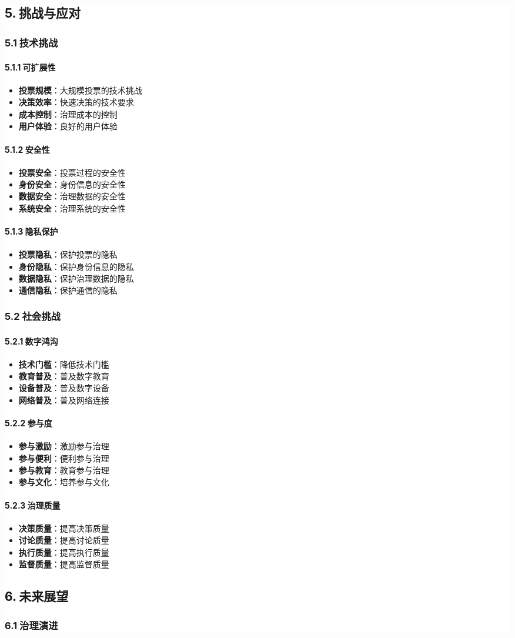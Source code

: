 ## 5. 挑战与应对

### 5.1 技术挑战

#### 5.1.1 可扩展性

- **投票规模**：大规模投票的技术挑战
- **决策效率**：快速决策的技术要求
- **成本控制**：治理成本的控制
- **用户体验**：良好的用户体验

#### 5.1.2 安全性

- **投票安全**：投票过程的安全性
- **身份安全**：身份信息的安全性
- **数据安全**：治理数据的安全性
- **系统安全**：治理系统的安全性

#### 5.1.3 隐私保护

- **投票隐私**：保护投票的隐私
- **身份隐私**：保护身份信息的隐私
- **数据隐私**：保护治理数据的隐私
- **通信隐私**：保护通信的隐私

### 5.2 社会挑战

#### 5.2.1 数字鸿沟

- **技术门槛**：降低技术门槛
- **教育普及**：普及数字教育
- **设备普及**：普及数字设备
- **网络普及**：普及网络连接

#### 5.2.2 参与度

- **参与激励**：激励参与治理
- **参与便利**：便利参与治理
- **参与教育**：教育参与治理
- **参与文化**：培养参与文化

#### 5.2.3 治理质量

- **决策质量**：提高决策质量
- **讨论质量**：提高讨论质量
- **执行质量**：提高执行质量
- **监督质量**：提高监督质量

## 6. 未来展望

### 6.1 治理演进

